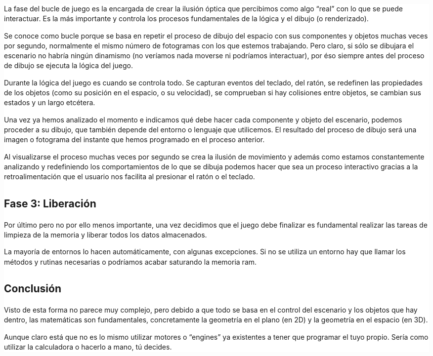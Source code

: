 La fase del bucle de juego es la encargada de crear la ilusión óptica
que percibimos como algo “real” con lo que se puede interactuar. Es la
más importante y controla los procesos fundamentales de la lógica y el
dibujo (o renderizado).

Se conoce como bucle porque se basa en repetir el proceso de dibujo del
espacio con sus componentes y objetos muchas veces por segundo,
normalmente el mismo número de fotogramas con los que estemos
trabajando. Pero claro, si sólo se dibujara el escenario no habría
ningún dinamismo (no veríamos nada moverse ni podríamos interactuar),
por éso siempre antes del proceso de dibujo se ejecuta la lógica del
juego.

Durante la lógica del juego es cuando se controla todo. Se capturan
eventos del teclado, del ratón, se redefinen las propiedades de los
objetos (como su posición en el espacio, o su velocidad), se comprueban
si hay colisiones entre objetos, se cambian sus estados y un largo
etcétera.

Una vez ya hemos analizado el momento e indicamos qué debe hacer cada
componente y objeto del escenario, podemos proceder a su dibujo, que
también depende del entorno o lenguaje que utilicemos. El resultado del
proceso de dibujo será una imagen o fotograma del instante que hemos
programado en el proceso anterior.

Al visualizarse el proceso muchas veces por segundo se crea la ilusión
de movimiento y además como estamos constantemente analizando y
redefiniendo los comportamientos de lo que se dibuja podemos hacer que
sea un proceso interactivo gracias a la retroalimentación que el usuario
nos facilita al presionar el ratón o el
teclado.

## Fase 3: Liberación

Por último pero no por ello menos importante, una vez decidimos que el
juego debe finalizar es fundamental realizar las tareas de limpieza de
la memoria y liberar todos los datos
almacenados.

La mayoría de entornos lo hacen automáticamente, con algunas
excepciones. Si no se utiliza un entorno hay que llamar los métodos y
rutinas necesarias o podríamos acabar saturando la memoria
ram.

## Conclusión

Visto de esta forma no parece muy complejo, pero debido a que todo se
basa en el control del escenario y los objetos que hay dentro, las
matemáticas son fundamentales, concretamente la geometría en el plano
(en 2D) y la geometría en el espacio (en
3D).

Aunque claro está que no es lo mismo utilizar motores o “engines” ya
existentes a tener que programar el tuyo propio. Sería como utilizar la
calculadora o hacerlo a mano, tú decides.
